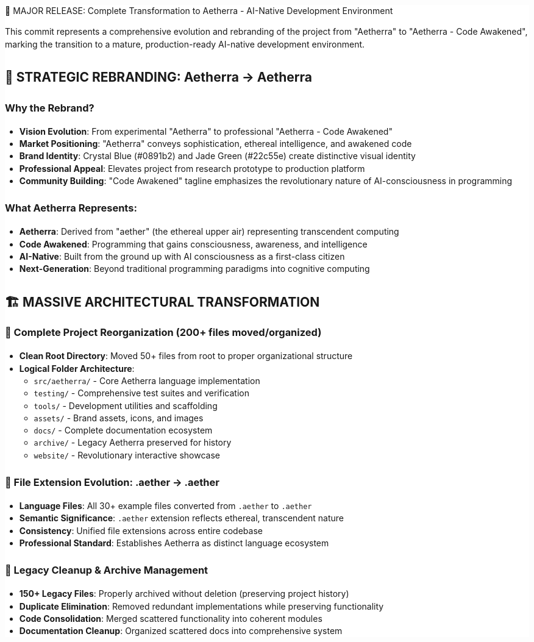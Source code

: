 🚀 MAJOR RELEASE: Complete Transformation to Aetherra - AI-Native Development Environment

This commit represents a comprehensive evolution and rebranding of the project from "Aetherra" to "Aetherra - Code Awakened", marking the transition to a mature, production-ready AI-native development environment.

## 🌟 STRATEGIC REBRANDING: Aetherra → Aetherra

### Why the Rebrand?
- **Vision Evolution**: From experimental "Aetherra" to professional "Aetherra - Code Awakened"
- **Market Positioning**: "Aetherra" conveys sophistication, ethereal intelligence, and awakened code
- **Brand Identity**: Crystal Blue (#0891b2) and Jade Green (#22c55e) create distinctive visual identity
- **Professional Appeal**: Elevates project from research prototype to production platform
- **Community Building**: "Code Awakened" tagline emphasizes the revolutionary nature of AI-consciousness in programming

### What Aetherra Represents:
- **Aetherra**: Derived from "aether" (the ethereal upper air) representing transcendent computing
- **Code Awakened**: Programming that gains consciousness, awareness, and intelligence
- **AI-Native**: Built from the ground up with AI consciousness as a first-class citizen
- **Next-Generation**: Beyond traditional programming paradigms into cognitive computing

## 🏗️ MASSIVE ARCHITECTURAL TRANSFORMATION

### 📁 Complete Project Reorganization (200+ files moved/organized)
- **Clean Root Directory**: Moved 50+ files from root to proper organizational structure
- **Logical Folder Architecture**:
  - `src/aetherra/` - Core Aetherra language implementation
  - `testing/` - Comprehensive test suites and verification
  - `tools/` - Development utilities and scaffolding
  - `assets/` - Brand assets, icons, and images
  - `docs/` - Complete documentation ecosystem
  - `archive/` - Legacy Aetherra preserved for history
  - `website/` - Revolutionary interactive showcase

### 🔄 File Extension Evolution: .aether → .aether
- **Language Files**: All 30+ example files converted from `.aether` to `.aether`
- **Semantic Significance**: `.aether` extension reflects ethereal, transcendent nature
- **Consistency**: Unified file extensions across entire codebase
- **Professional Standard**: Establishes Aetherra as distinct language ecosystem

### 🧹 Legacy Cleanup & Archive Management
- **150+ Legacy Files**: Properly archived without deletion (preserving project history)
- **Duplicate Elimination**: Removed redundant implementations while preserving functionality
- **Code Consolidation**: Merged scattered functionality into coherent modules
- **Documentation Cleanup**: Organized scattered docs into comprehensive system
